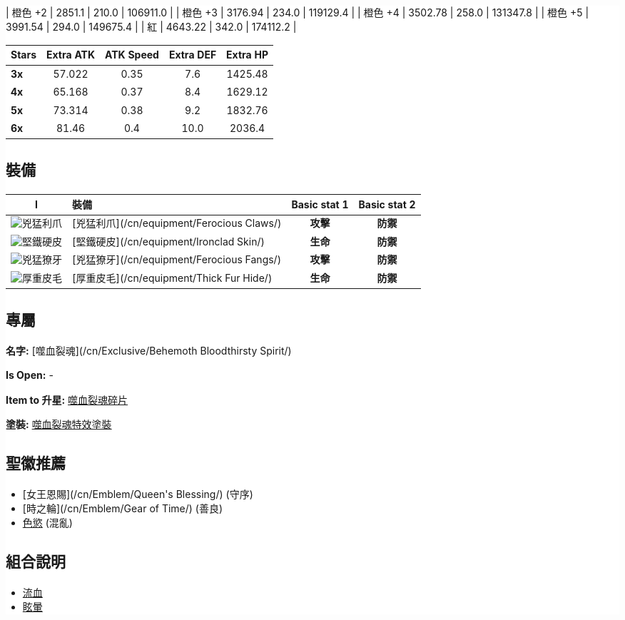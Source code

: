   | 橙色 +2 | 2851.1 | 210.0 | 106911.0 |
  | 橙色 +3 | 3176.94 | 234.0 | 119129.4 |
  | 橙色 +4 | 3502.78 | 258.0 | 131347.8 |
  | 橙色 +5 | 3991.54 | 294.0 | 149675.4 |
  | 紅 | 4643.22 | 342.0 | 174112.2 |

  |          Stars      |  Extra ATK |  ATK Speed | Extra DEF |    Extra HP   | 
  |:--------------------|:----------:|:----------:|:---------:|:-------------:|
  | **3x** <i class="fas fa-star"/> | 57.022 | 0.35 | 7.6 | 1425.48 |
  | **4x** <i class="fas fa-star"/> | 65.168 | 0.37 | 8.4 | 1629.12 |
  | **5x** <i class="fas fa-star"/> | 73.314 | 0.38 | 9.2 | 1832.76 |
  | **6x** <i class="fas fa-star"/> | 81.46 | 0.4 | 10.0 | 2036.4 |

## 裝備

  | I | 裝備  |  Basic stat 1 | Basic stat 2 | 
  |:-:|:-------------|:-------------:|:------------:|
  | ![兇猛利爪](/images/e/e_4071.png) | [兇猛利爪](/cn/equipment/Ferocious Claws/) | **攻擊** | **防禦** | 
  | ![堅鐵硬皮](/images/e/e_4072.png) | [堅鐵硬皮](/cn/equipment/Ironclad Skin/) | **生命** | **防禦** | 
  | ![兇猛獠牙](/images/e/e_4073.png) | [兇猛獠牙](/cn/equipment/Ferocious Fangs/) | **攻擊** | **防禦** | 
  | ![厚重皮毛](/images/e/e_4074.png) | [厚重皮毛](/cn/equipment/Thick Fur Hide/) | **生命** | **防禦** | 

## 專屬

 **名字:** [噬血裂魂](/cn/Exclusive/Behemoth Bloodthirsty Spirit/) 

 **Is Open:** - 

 **Item to 升星:** [噬血裂魂碎片](/cn/Items/con_982/)

 **塗裝:** [噬血裂魂特效塗裝](/cn/Items/con_650/)


## 聖徽推薦

* [女王恩賜](/cn/Emblem/Queen's Blessing/) (守序)
* [時之輪](/cn/Emblem/Gear of Time/) (善良)
* [色慾](/cn/Emblem/Lust/) (混亂)

## 組合說明

* [流血](/combination/流血/) 
* [眩暈](/combination/眩暈/) 
